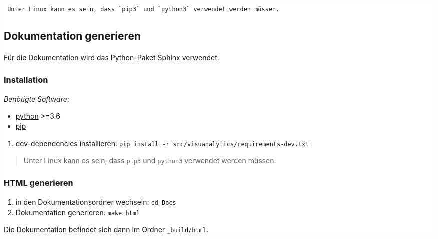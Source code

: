 ```note::
 Unter Linux kann es sein, dass `pip3` und `python3` verwendet werden müssen.
```

## Dokumentation generieren

Für die Dokumentation wird das Python-Paket [Sphinx](https://www.sphinx-doc.org) verwendet.

### Installation

_Benötigte Software_:

- [python](https://www.python.org/downloads/) >=3.6
- [pip](https://packaging.python.org/tutorials/installing-packages/#ensure-you-can-run-pip-from-the-command-line)

1. dev-dependencies installieren: `pip install -r src/visuanalytics/requirements-dev.txt`

> Unter Linux kann es sein, dass `pip3` und `python3` verwendet werden müssen.

### HTML generieren

1. in den Dokumentationsordner wechseln: `cd Docs`
2. Dokumentation generieren: `make html`

Die Dokumentation befindet sich dann im Ordner `_build/html`. 
